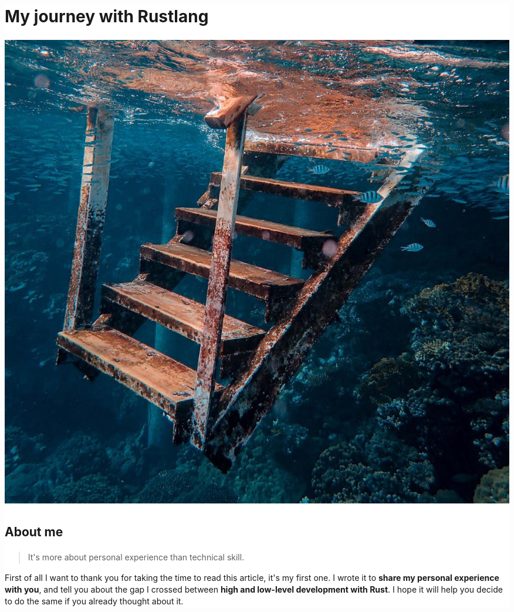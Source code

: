 # My journey with Rustlang
![My journey with rustlang](./img/rust.jpeg "My journey with rustlang")
## About me
> It's more about personal experience than technical skill.

First of all I want to thank you for taking the time to read this article, it's my first one. I wrote it to **share my personal experience with you**, and tell you about the gap I crossed between **high and low-level development with Rust**. I hope it will help you decide to do the same if you already thought about it.
